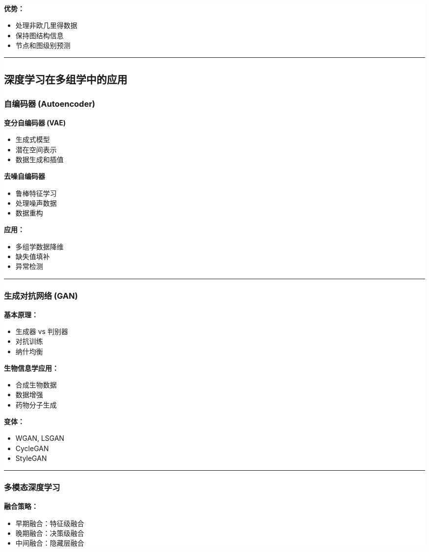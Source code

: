 **优势：**
- 处理非欧几里得数据
- 保持图结构信息
- 节点和图级别预测

---

## 深度学习在多组学中的应用

### 自编码器 (Autoencoder)

**变分自编码器 (VAE)**
- 生成式模型
- 潜在空间表示
- 数据生成和插值

**去噪自编码器**
- 鲁棒特征学习
- 处理噪声数据
- 数据重构

**应用：**
- 多组学数据降维
- 缺失值填补
- 异常检测

---

### 生成对抗网络 (GAN)

**基本原理：**
- 生成器 vs 判别器
- 对抗训练
- 纳什均衡

**生物信息学应用：**
- 合成生物数据
- 数据增强
- 药物分子生成

**变体：**
- WGAN, LSGAN
- CycleGAN
- StyleGAN

---

### 多模态深度学习

**融合策略：**
- 早期融合：特征级融合
- 晚期融合：决策级融合
- 中间融合：隐藏层融合
